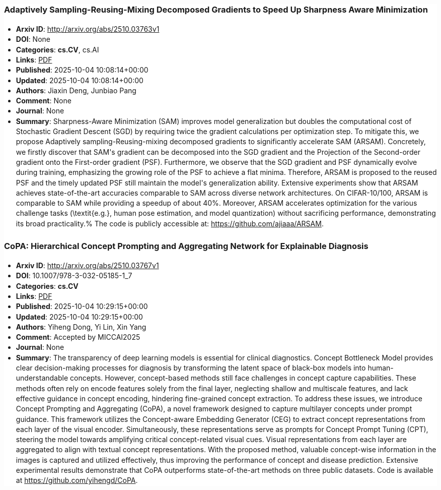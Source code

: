 

### Adaptively Sampling-Reusing-Mixing Decomposed Gradients to Speed Up Sharpness Aware Minimization
- **Arxiv ID**: http://arxiv.org/abs/2510.03763v1
- **DOI**: None
- **Categories**: **cs.CV**, cs.AI
- **Links**: [PDF](http://arxiv.org/pdf/2510.03763v1)
- **Published**: 2025-10-04 10:08:14+00:00
- **Updated**: 2025-10-04 10:08:14+00:00
- **Authors**: Jiaxin Deng, Junbiao Pang
- **Comment**: None
- **Journal**: None
- **Summary**: Sharpness-Aware Minimization (SAM) improves model generalization but doubles the computational cost of Stochastic Gradient Descent (SGD) by requiring twice the gradient calculations per optimization step. To mitigate this, we propose Adaptively sampling-Reusing-mixing decomposed gradients to significantly accelerate SAM (ARSAM). Concretely, we firstly discover that SAM's gradient can be decomposed into the SGD gradient and the Projection of the Second-order gradient onto the First-order gradient (PSF). Furthermore, we observe that the SGD gradient and PSF dynamically evolve during training, emphasizing the growing role of the PSF to achieve a flat minima. Therefore, ARSAM is proposed to the reused PSF and the timely updated PSF still maintain the model's generalization ability. Extensive experiments show that ARSAM achieves state-of-the-art accuracies comparable to SAM across diverse network architectures. On CIFAR-10/100, ARSAM is comparable to SAM while providing a speedup of about 40\%. Moreover, ARSAM accelerates optimization for the various challenge tasks (\textit{e.g.}, human pose estimation, and model quantization) without sacrificing performance, demonstrating its broad practicality.% The code is publicly accessible at: https://github.com/ajiaaa/ARSAM.



### CoPA: Hierarchical Concept Prompting and Aggregating Network for Explainable Diagnosis
- **Arxiv ID**: http://arxiv.org/abs/2510.03767v1
- **DOI**: 10.1007/978-3-032-05185-1_7
- **Categories**: **cs.CV**
- **Links**: [PDF](http://arxiv.org/pdf/2510.03767v1)
- **Published**: 2025-10-04 10:29:15+00:00
- **Updated**: 2025-10-04 10:29:15+00:00
- **Authors**: Yiheng Dong, Yi Lin, Xin Yang
- **Comment**: Accepted by MICCAI2025
- **Journal**: None
- **Summary**: The transparency of deep learning models is essential for clinical diagnostics. Concept Bottleneck Model provides clear decision-making processes for diagnosis by transforming the latent space of black-box models into human-understandable concepts. However, concept-based methods still face challenges in concept capture capabilities. These methods often rely on encode features solely from the final layer, neglecting shallow and multiscale features, and lack effective guidance in concept encoding, hindering fine-grained concept extraction. To address these issues, we introduce Concept Prompting and Aggregating (CoPA), a novel framework designed to capture multilayer concepts under prompt guidance. This framework utilizes the Concept-aware Embedding Generator (CEG) to extract concept representations from each layer of the visual encoder. Simultaneously, these representations serve as prompts for Concept Prompt Tuning (CPT), steering the model towards amplifying critical concept-related visual cues. Visual representations from each layer are aggregated to align with textual concept representations. With the proposed method, valuable concept-wise information in the images is captured and utilized effectively, thus improving the performance of concept and disease prediction. Extensive experimental results demonstrate that CoPA outperforms state-of-the-art methods on three public datasets. Code is available at https://github.com/yihengd/CoPA.
